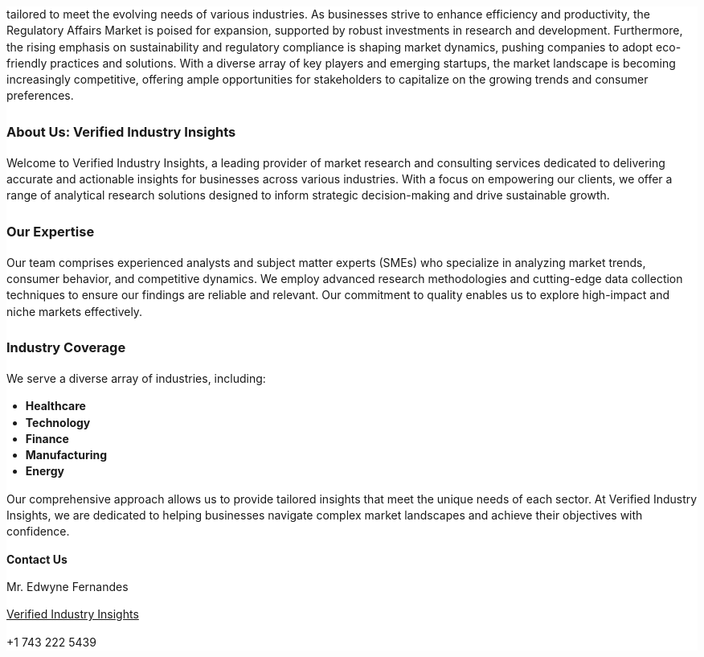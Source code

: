 tailored to meet the evolving needs of various industries. As businesses strive to enhance efficiency and productivity, the Regulatory Affairs Market is poised for expansion, supported by robust investments in research and development. Furthermore, the rising emphasis on sustainability and regulatory compliance is shaping market dynamics, pushing companies to adopt eco-friendly practices and solutions. With a diverse array of key players and emerging startups, the market landscape is becoming increasingly competitive, offering ample opportunities for stakeholders to capitalize on the growing trends and consumer preferences.</p><h3>About Us: Verified Industry Insights</h3><p>Welcome to Verified Industry Insights, a leading provider of market research and consulting services dedicated to delivering accurate and actionable insights for businesses across various industries. With a focus on empowering our clients, we offer a range of analytical research solutions designed to inform strategic decision-making and drive sustainable growth.</p><h3>Our Expertise</h3><p>Our team comprises experienced analysts and subject matter experts (SMEs) who specialize in analyzing market trends, consumer behavior, and competitive dynamics. We employ advanced research methodologies and cutting-edge data collection techniques to ensure our findings are reliable and relevant. Our commitment to quality enables us to explore high-impact and niche markets effectively.</p><h3>Industry Coverage</h3><p>We serve a diverse array of industries, including:</p><ul><li><strong>Healthcare</strong></li><li><strong>Technology</strong></li><li><strong>Finance</strong></li><li><strong>Manufacturing</strong></li><li><strong>Energy</strong></li></ul><p>Our comprehensive approach allows us to provide tailored insights that meet the unique needs of each sector. At Verified Industry Insights, we are dedicated to helping businesses navigate complex market landscapes and achieve their objectives with confidence.</p><p><strong>Contact Us</strong></p><p>Mr. Edwyne Fernandes</p><p><a href="https://www.verifiedindustryinsights.com/">Verified Industry Insights</a></p><p>+1 743 222 5439</p>
